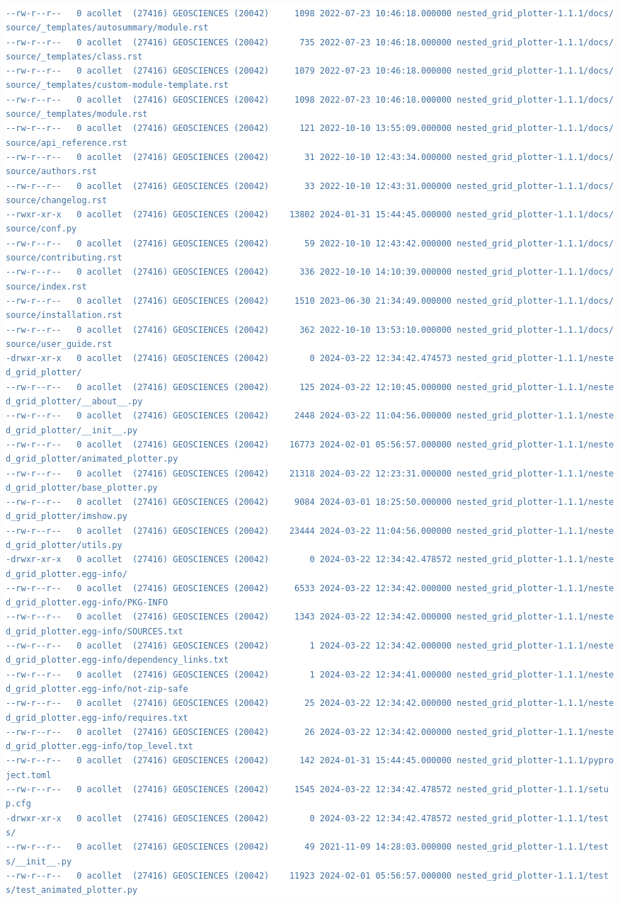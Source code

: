 ```diff
--rw-r--r--   0 acollet  (27416) GEOSCIENCES (20042)     1098 2022-07-23 10:46:18.000000 nested_grid_plotter-1.1.1/docs/source/_templates/autosummary/module.rst
--rw-r--r--   0 acollet  (27416) GEOSCIENCES (20042)      735 2022-07-23 10:46:18.000000 nested_grid_plotter-1.1.1/docs/source/_templates/class.rst
--rw-r--r--   0 acollet  (27416) GEOSCIENCES (20042)     1079 2022-07-23 10:46:18.000000 nested_grid_plotter-1.1.1/docs/source/_templates/custom-module-template.rst
--rw-r--r--   0 acollet  (27416) GEOSCIENCES (20042)     1098 2022-07-23 10:46:18.000000 nested_grid_plotter-1.1.1/docs/source/_templates/module.rst
--rw-r--r--   0 acollet  (27416) GEOSCIENCES (20042)      121 2022-10-10 13:55:09.000000 nested_grid_plotter-1.1.1/docs/source/api_reference.rst
--rw-r--r--   0 acollet  (27416) GEOSCIENCES (20042)       31 2022-10-10 12:43:34.000000 nested_grid_plotter-1.1.1/docs/source/authors.rst
--rw-r--r--   0 acollet  (27416) GEOSCIENCES (20042)       33 2022-10-10 12:43:31.000000 nested_grid_plotter-1.1.1/docs/source/changelog.rst
--rwxr-xr-x   0 acollet  (27416) GEOSCIENCES (20042)    13802 2024-01-31 15:44:45.000000 nested_grid_plotter-1.1.1/docs/source/conf.py
--rw-r--r--   0 acollet  (27416) GEOSCIENCES (20042)       59 2022-10-10 12:43:42.000000 nested_grid_plotter-1.1.1/docs/source/contributing.rst
--rw-r--r--   0 acollet  (27416) GEOSCIENCES (20042)      336 2022-10-10 14:10:39.000000 nested_grid_plotter-1.1.1/docs/source/index.rst
--rw-r--r--   0 acollet  (27416) GEOSCIENCES (20042)     1510 2023-06-30 21:34:49.000000 nested_grid_plotter-1.1.1/docs/source/installation.rst
--rw-r--r--   0 acollet  (27416) GEOSCIENCES (20042)      362 2022-10-10 13:53:10.000000 nested_grid_plotter-1.1.1/docs/source/user_guide.rst
-drwxr-xr-x   0 acollet  (27416) GEOSCIENCES (20042)        0 2024-03-22 12:34:42.474573 nested_grid_plotter-1.1.1/nested_grid_plotter/
--rw-r--r--   0 acollet  (27416) GEOSCIENCES (20042)      125 2024-03-22 12:10:45.000000 nested_grid_plotter-1.1.1/nested_grid_plotter/__about__.py
--rw-r--r--   0 acollet  (27416) GEOSCIENCES (20042)     2448 2024-03-22 11:04:56.000000 nested_grid_plotter-1.1.1/nested_grid_plotter/__init__.py
--rw-r--r--   0 acollet  (27416) GEOSCIENCES (20042)    16773 2024-02-01 05:56:57.000000 nested_grid_plotter-1.1.1/nested_grid_plotter/animated_plotter.py
--rw-r--r--   0 acollet  (27416) GEOSCIENCES (20042)    21318 2024-03-22 12:23:31.000000 nested_grid_plotter-1.1.1/nested_grid_plotter/base_plotter.py
--rw-r--r--   0 acollet  (27416) GEOSCIENCES (20042)     9084 2024-03-01 18:25:50.000000 nested_grid_plotter-1.1.1/nested_grid_plotter/imshow.py
--rw-r--r--   0 acollet  (27416) GEOSCIENCES (20042)    23444 2024-03-22 11:04:56.000000 nested_grid_plotter-1.1.1/nested_grid_plotter/utils.py
-drwxr-xr-x   0 acollet  (27416) GEOSCIENCES (20042)        0 2024-03-22 12:34:42.478572 nested_grid_plotter-1.1.1/nested_grid_plotter.egg-info/
--rw-r--r--   0 acollet  (27416) GEOSCIENCES (20042)     6533 2024-03-22 12:34:42.000000 nested_grid_plotter-1.1.1/nested_grid_plotter.egg-info/PKG-INFO
--rw-r--r--   0 acollet  (27416) GEOSCIENCES (20042)     1343 2024-03-22 12:34:42.000000 nested_grid_plotter-1.1.1/nested_grid_plotter.egg-info/SOURCES.txt
--rw-r--r--   0 acollet  (27416) GEOSCIENCES (20042)        1 2024-03-22 12:34:42.000000 nested_grid_plotter-1.1.1/nested_grid_plotter.egg-info/dependency_links.txt
--rw-r--r--   0 acollet  (27416) GEOSCIENCES (20042)        1 2024-03-22 12:34:41.000000 nested_grid_plotter-1.1.1/nested_grid_plotter.egg-info/not-zip-safe
--rw-r--r--   0 acollet  (27416) GEOSCIENCES (20042)       25 2024-03-22 12:34:42.000000 nested_grid_plotter-1.1.1/nested_grid_plotter.egg-info/requires.txt
--rw-r--r--   0 acollet  (27416) GEOSCIENCES (20042)       26 2024-03-22 12:34:42.000000 nested_grid_plotter-1.1.1/nested_grid_plotter.egg-info/top_level.txt
--rw-r--r--   0 acollet  (27416) GEOSCIENCES (20042)      142 2024-01-31 15:44:45.000000 nested_grid_plotter-1.1.1/pyproject.toml
--rw-r--r--   0 acollet  (27416) GEOSCIENCES (20042)     1545 2024-03-22 12:34:42.478572 nested_grid_plotter-1.1.1/setup.cfg
-drwxr-xr-x   0 acollet  (27416) GEOSCIENCES (20042)        0 2024-03-22 12:34:42.478572 nested_grid_plotter-1.1.1/tests/
--rw-r--r--   0 acollet  (27416) GEOSCIENCES (20042)       49 2021-11-09 14:28:03.000000 nested_grid_plotter-1.1.1/tests/__init__.py
--rw-r--r--   0 acollet  (27416) GEOSCIENCES (20042)    11923 2024-02-01 05:56:57.000000 nested_grid_plotter-1.1.1/tests/test_animated_plotter.py
```